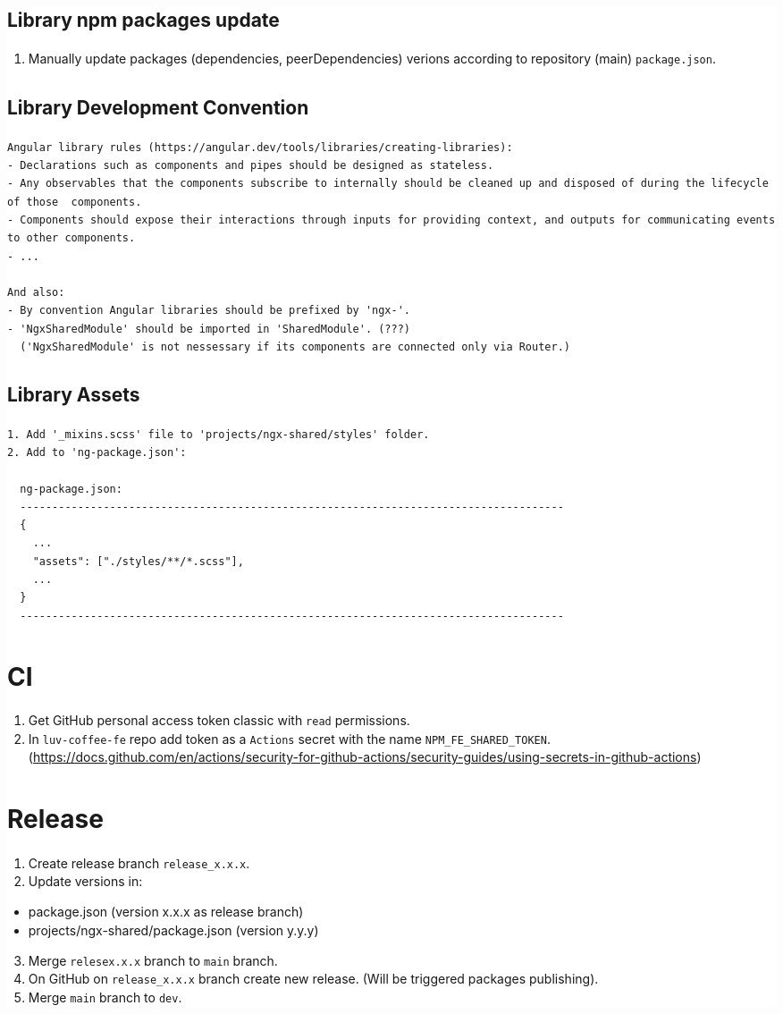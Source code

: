 ## Library npm packages update
1. Manually update packages (dependencies, peerDependencies) verions according to repository (main) `package.json`.

## Library Development Convention
````
Angular library rules (https://angular.dev/tools/libraries/creating-libraries):
- Declarations such as components and pipes should be designed as stateless.
- Any observables that the components subscribe to internally should be cleaned up and disposed of during the lifecycle of those  components.
- Components should expose their interactions through inputs for providing context, and outputs for communicating events to other components.
- ...

And also:
- By convention Angular libraries should be prefixed by 'ngx-'.
- 'NgxSharedModule' should be imported in 'SharedModule'. (???)
  ('NgxSharedModule' is not nessessary if its components are connected only via Router.)
````

## Library Assets
````
1. Add '_mixins.scss' file to 'projects/ngx-shared/styles' folder.
2. Add to 'ng-package.json':

  ng-package.json:
  -------------------------------------------------------------------------------------
  {
    ...
    "assets": ["./styles/**/*.scss"],
    ...
  }
  -------------------------------------------------------------------------------------
````

# CI
1. Get GitHub personal access token classic with `read` permissions.
2. In `luv-coffee-fe` repo add token as a `Actions` secret with the name `NPM_FE_SHARED_TOKEN`. (https://docs.github.com/en/actions/security-for-github-actions/security-guides/using-secrets-in-github-actions)

# Release
1. Create release branch `release_x.x.x`.
2. Update versions in:
  - package.json (version x.x.x as release branch)
  - projects/ngx-shared/package.json (version y.y.y)
3. Merge `relesex.x.x` branch to `main` branch.
4. On GitHub on `release_x.x.x` branch create new release. (Will be triggered packages publishing).
5. Merge `main` branch to `dev`.
